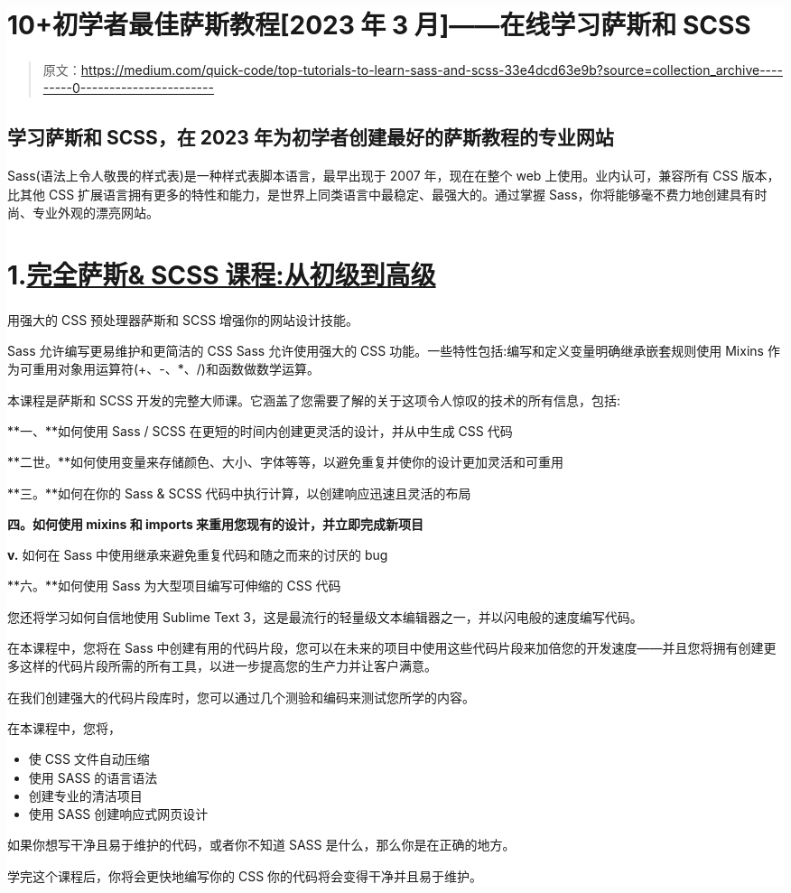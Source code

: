 # 10+初学者最佳萨斯教程[2023 年 3 月]——在线学习萨斯和 SCSS

> 原文：<https://medium.com/quick-code/top-tutorials-to-learn-sass-and-scss-33e4dcd63e9b?source=collection_archive---------0----------------------->

## 学习萨斯和 SCSS，在 2023 年为初学者创建最好的萨斯教程的专业网站

Sass(语法上令人敬畏的样式表)是一种样式表脚本语言，最早出现于 2007 年，现在在整个 web 上使用。业内认可，兼容所有 CSS 版本，比其他 CSS 扩展语言拥有更多的特性和能力，是世界上同类语言中最稳定、最强大的。通过掌握 Sass，你将能够毫不费力地创建具有时尚、专业外观的漂亮网站。

# 1.[完全萨斯& SCSS 课程:从初级到高级](https://click.linksynergy.com/deeplink?id=Fh5UMknfYAU&mid=39197&u1=quickcode&murl=https%3A%2F%2Fwww.udemy.com%2Fsasscourse%2F)

用强大的 CSS 预处理器萨斯和 SCSS 增强你的网站设计技能。

Sass 允许编写更易维护和更简洁的 CSS Sass 允许使用强大的 CSS 功能。一些特性包括:编写和定义变量明确继承嵌套规则使用 Mixins 作为可重用对象用运算符(+、-、*、/)和函数做数学运算。

本课程是萨斯和 SCSS 开发的完整大师课。它涵盖了您需要了解的关于这项令人惊叹的技术的所有信息，包括:

**一、**如何使用 Sass / SCSS 在更短的时间内创建更灵活的设计，并从中生成 CSS 代码

**二世。**如何使用变量来存储颜色、大小、字体等等，以避免重复并使你的设计更加灵活和可重用

**三。**如何在你的 Sass & SCSS 代码中执行计算，以创建响应迅速且灵活的布局

**四。如何使用 mixins 和 imports 来重用您现有的设计，并立即完成新项目**

**v.** 如何在 Sass 中使用继承来避免重复代码和随之而来的讨厌的 bug

**六。**如何使用 Sass 为大型项目编写可伸缩的 CSS 代码

您还将学习如何自信地使用 Sublime Text 3，这是最流行的轻量级文本编辑器之一，并以闪电般的速度编写代码。

在本课程中，您将在 Sass 中创建有用的代码片段，您可以在未来的项目中使用这些代码片段来加倍您的开发速度——并且您将拥有创建更多这样的代码片段所需的所有工具，以进一步提高您的生产力并让客户满意。

在我们创建强大的代码片段库时，您可以通过几个测验和编码来测试您所学的内容。

在本课程中，您将，

*   使 CSS 文件自动压缩
*   使用 SASS 的语言语法
*   创建专业的清洁项目
*   使用 SASS 创建响应式网页设计

如果你想写干净且易于维护的代码，或者你不知道 SASS 是什么，那么你是在正确的地方。

学完这个课程后，你将会更快地编写你的 CSS 你的代码将会变得干净并且易于维护。
